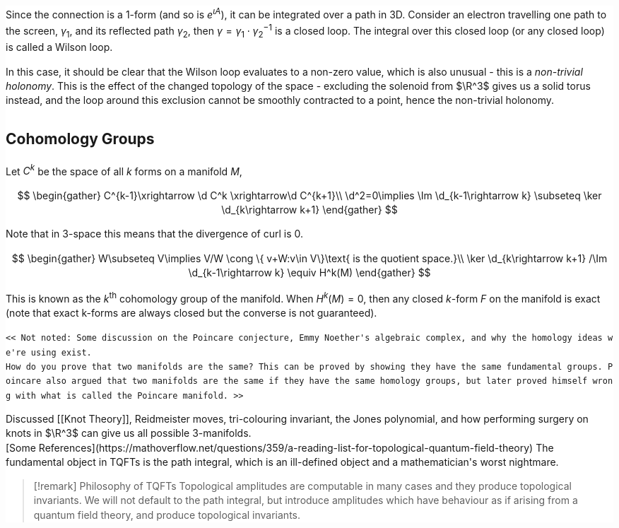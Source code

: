 Since the connection is a 1-form (and so is $e^{\iota A}$), it can be integrated over a path in 3D. Consider an electron travelling one path to the screen, $\gamma_1$, and its reflected path $\gamma_2$, then $\gamma=\gamma_1\cdot \gamma_2^{-1}$ is a closed loop. The integral over this closed loop (or any closed loop) is called a Wilson loop.

In this case, it should be clear that the Wilson loop evaluates to a non-zero value, which is also unusual - this is a _non-trivial holonomy_.
This is the effect of the changed topology of the space - excluding the solenoid from $\R^3$ gives us a solid torus instead, and the loop around this exclusion cannot be smoothly contracted to a point, hence the non-trivial holonomy.

## Cohomology Groups

Let $C^k$ be the space of all $k$ forms on a manifold $M$,

$$
\begin{gather}
C^{k-1}\xrightarrow \d C^k \xrightarrow\d C^{k+1}\\
\d^2=0\implies \Im \d_{k-1\rightarrow k} \subseteq \ker \d_{k\rightarrow k+1}
\end{gather}
$$

Note that in 3-space this means that the divergence of curl is 0.

$$
\begin{gather}
W\subseteq V\implies V/W \cong \{ v+W:v\in V\}\text{ is the quotient space.}\\
\ker \d_{k\rightarrow k+1} /\Im \d_{k-1\rightarrow k} \equiv H^k(M)
\end{gather}
$$

This is known as the $k^\text{th}$ cohomology group of the manifold. When $H^k(M)=0$, then any closed $k$-form $F$ on the manifold is exact (note that exact k-forms are always closed but the converse is not guaranteed).

```
<< Not noted: Some discussion on the Poincare conjecture, Emmy Noether's algebraic complex, and why the homology ideas we're using exist.
How do you prove that two manifolds are the same? This can be proved by showing they have the same fundamental groups. Poincare also argued that two manifolds are the same if they have the same homology groups, but later proved himself wrong with what is called the Poincare manifold. >>
```

<div class="labelled_rule" data-content="Lecture 2" />
</div>
Discussed [[Knot Theory]], Reidmeister moves, tri-colouring invariant, the Jones polynomial, and how performing surgery on knots in $\R^3$ can give us all possible 3-manifolds.
<div class="labelled_rule" data-content="Lecture 2.5" />
</div>
[Some References](https://mathoverflow.net/questions/359/a-reading-list-for-topological-quantum-field-theory)
The fundamental object in TQFTs is the path integral, which is an ill-defined object and a mathematician's worst nightmare.

> [!remark] Philosophy of TQFTs
> Topological amplitudes are computable in many cases and they produce topological invariants.
> We will not default to the path integral, but introduce amplitudes which have behaviour as if arising from a quantum field theory, and produce topological invariants.


[^1]: Ivancevic, Vladimir G., and Tijana T. Ivancevic. ‘Undergraduate Lecture Notes in Topological Quantum Field Theory’. arXiv, 10 December 2008. [http://arxiv.org/abs/0810.0344](http://arxiv.org/abs/0810.0344).
[^2]: Kaul, R. K. ‘Topological Quantum Field Theories -- A Meeting Ground for Physicists and Mathematicians’. arXiv, 15 July 1999. [https://doi.org/10.48550/arXiv.hep-th/9907119](https://doi.org/10.48550/arXiv.hep-th/9907119).
[^3]: R.K. Kaul and R. Rajaraman: Phys. Letts. B249 (1990) 433-437.
[^4]: R.K. Kaul: Complete solution of SU(2) Chern-Simons theory, hep-th/9212129; and Commun. Math. Phys. 162 (1994) 289 (hep-th/930532). https://arxiv.org/abs/hep-th/9212129
[^5]: Moore, Gregory W. ‘Introduction To Chern-Simons Theories’, n.d.
[^6]: Tong, David. Quantum Field Theory on the Plane. Lecture Notes: Gauge Theory, 8.3. https://www.damtp.cam.ac.uk/user/tong/gaugetheory/83d.pdf